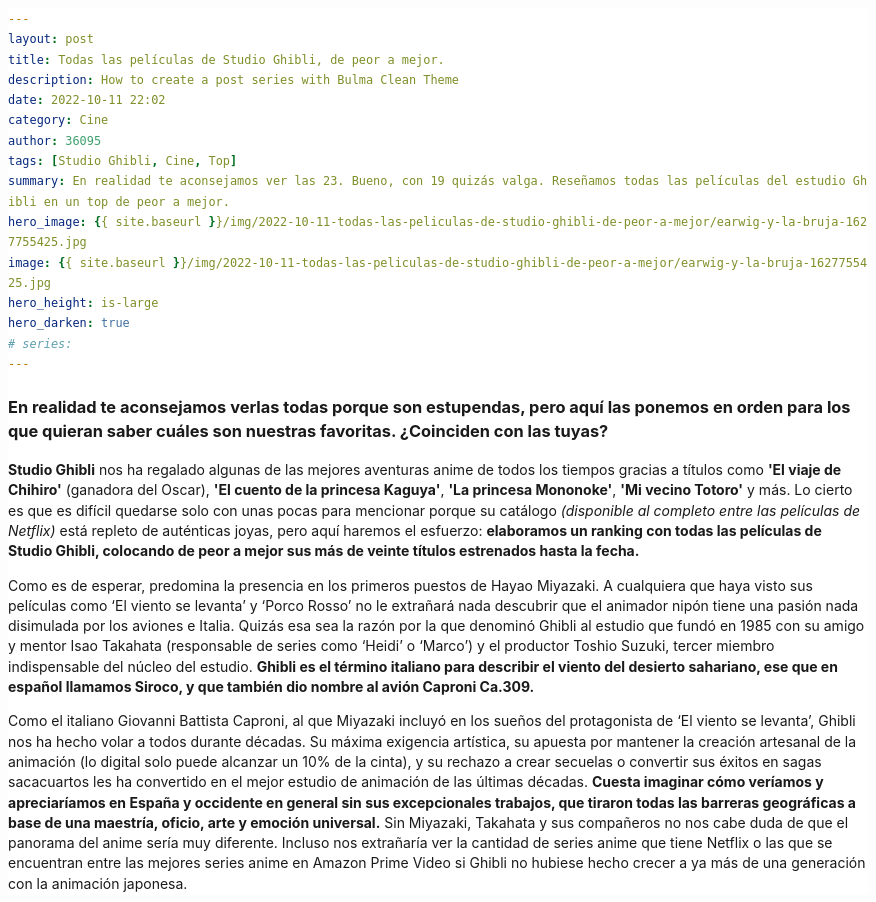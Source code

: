 ```yaml
---
layout: post
title: Todas las películas de Studio Ghibli, de peor a mejor.
description: How to create a post series with Bulma Clean Theme
date: 2022-10-11 22:02
category: Cine
author: 36095
tags: [Studio Ghibli, Cine, Top]
summary: En realidad te aconsejamos ver las 23. Bueno, con 19 quizás valga. Reseñamos todas las películas del estudio Ghibli en un top de peor a mejor.
hero_image: {{ site.baseurl }}/img/2022-10-11-todas-las-peliculas-de-studio-ghibli-de-peor-a-mejor/earwig-y-la-bruja-1627755425.jpg
image: {{ site.baseurl }}/img/2022-10-11-todas-las-peliculas-de-studio-ghibli-de-peor-a-mejor/earwig-y-la-bruja-1627755425.jpg
hero_height: is-large
hero_darken: true
# series: 
---
```


### En realidad te aconsejamos verlas todas porque son estupendas, pero aquí las ponemos en orden para los que quieran saber cuáles son nuestras favoritas. ¿Coinciden con las tuyas?

**Studio Ghibli** nos ha regalado algunas de las mejores aventuras anime de todos los tiempos gracias a títulos como **'El viaje de Chihiro'** (ganadora del Oscar), **'El cuento de la princesa Kaguya'**, **'La princesa Mononoke'**, **'Mi vecino Totoro'** y más. Lo cierto es que es difícil quedarse solo con unas pocas para mencionar porque su catálogo *(disponible al completo entre las películas de Netflix)* está repleto de auténticas joyas, pero aquí haremos el esfuerzo: **elaboramos un ranking con todas las películas de Studio Ghibli, colocando de peor a mejor sus más de veinte títulos estrenados hasta la fecha.**

Como es de esperar, predomina la presencia en los primeros puestos de Hayao Miyazaki. A cualquiera que haya visto sus películas como ‘El viento se levanta’ y ‘Porco Rosso’ no le extrañará nada descubrir que el animador nipón tiene una pasión nada disimulada por los aviones e Italia. Quizás esa sea la razón por la que denominó Ghibli al estudio que fundó en 1985 con su amigo y mentor Isao Takahata (responsable de series como ‘Heidi’ o ‘Marco’) y el productor Toshio Suzuki, tercer miembro indispensable del núcleo del estudio. **Ghibli es el término italiano para describir el viento del desierto sahariano, ese que en español llamamos Siroco, y que también dio nombre al avión Caproni Ca.309.**

Como el italiano Giovanni Battista Caproni, al que Miyazaki incluyó en los sueños del protagonista de ‘El viento se levanta’, Ghibli nos ha hecho volar a todos durante décadas. Su máxima exigencia artística, su apuesta por mantener la creación artesanal de la animación (lo digital solo puede alcanzar un 10% de la cinta), y su rechazo a crear secuelas o convertir sus éxitos en sagas sacacuartos les ha convertido en el mejor estudio de animación de las últimas décadas. **Cuesta imaginar cómo veríamos y apreciaríamos en España y occidente en general sin sus excepcionales trabajos, que tiraron todas las barreras geográficas a base de una maestría, oficio, arte y emoción universal.** Sin Miyazaki, Takahata y sus compañeros no nos cabe duda de que el panorama del anime sería muy diferente. Incluso nos extrañaría ver la cantidad de series anime que tiene Netflix o las que se encuentran entre las mejores series anime en Amazon Prime Video si Ghibli no hubiese hecho crecer a ya más de una generación con la animación japonesa.
